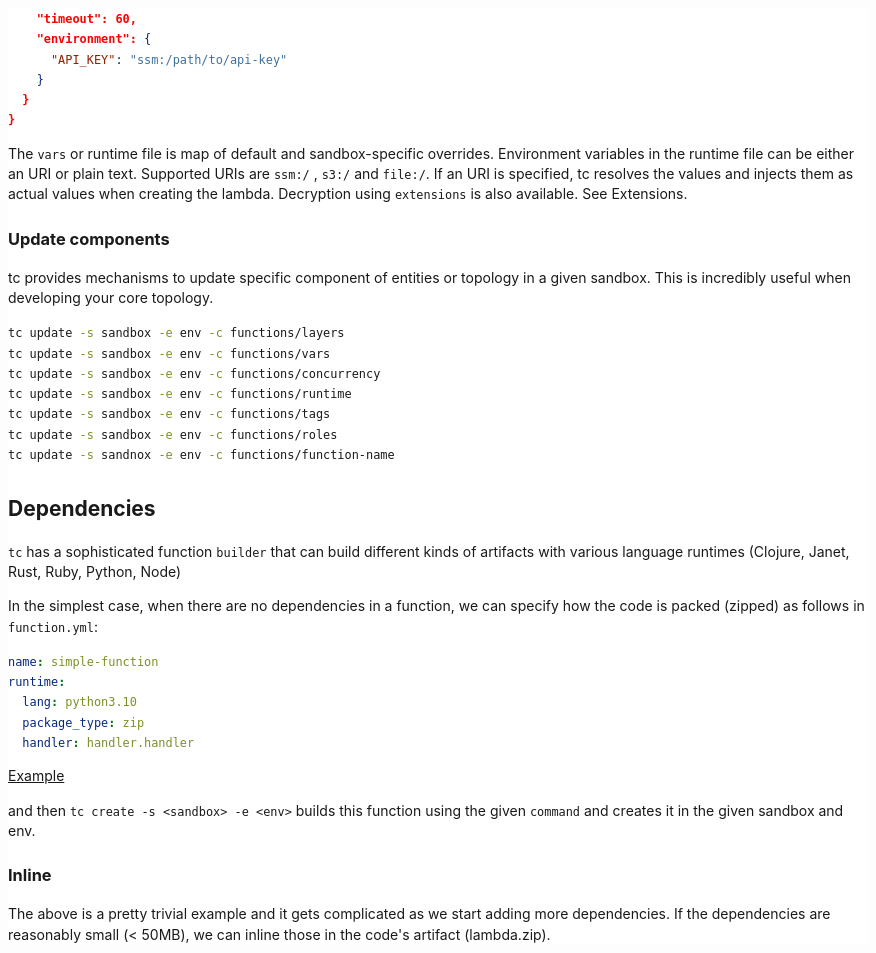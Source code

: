 ```json
    "timeout": 60,
    "environment": {
      "API_KEY": "ssm:/path/to/api-key"
    }
  }
}

```
The `vars` or runtime file is map of default and sandbox-specific overrides. Environment variables in the runtime file can be either an URI or plain text. Supported URIs are `ssm:/` , `s3:/` and `file:/`. If an URI is specified, tc resolves the values and injects them as actual values when creating the lambda. Decryption using `extensions` is also available. See Extensions.


### Update components

tc provides mechanisms to update specific component of entities or topology in a given sandbox. This is incredibly useful when developing your core topology.

```sh
tc update -s sandbox -e env -c functions/layers
tc update -s sandbox -e env -c functions/vars
tc update -s sandbox -e env -c functions/concurrency
tc update -s sandbox -e env -c functions/runtime
tc update -s sandbox -e env -c functions/tags
tc update -s sandbox -e env -c functions/roles
tc update -s sandnox -e env -c functions/function-name
```

## Dependencies

`tc` has a sophisticated function `builder` that can build different kinds of artifacts with various language runtimes (Clojure, Janet, Rust, Ruby, Python, Node)

In the simplest case, when there are no dependencies in a function, we can specify how the code is packed (zipped) as follows in `function.yml`:

```yaml
name: simple-function
runtime:
  lang: python3.10
  package_type: zip
  handler: handler.handler
```
[Example](https://github.com/informed-labs/tc/blob/main/examples/function-builders/python-basic/function.yml)

and then `tc create -s <sandbox> -e <env>` builds this function using the given `command` and creates it in the given sandbox and env.

### Inline

The above is a pretty trivial example and it gets complicated as we start adding more dependencies. If the dependencies are reasonably small (< 50MB), we can inline those in the code's artifact (lambda.zip).
